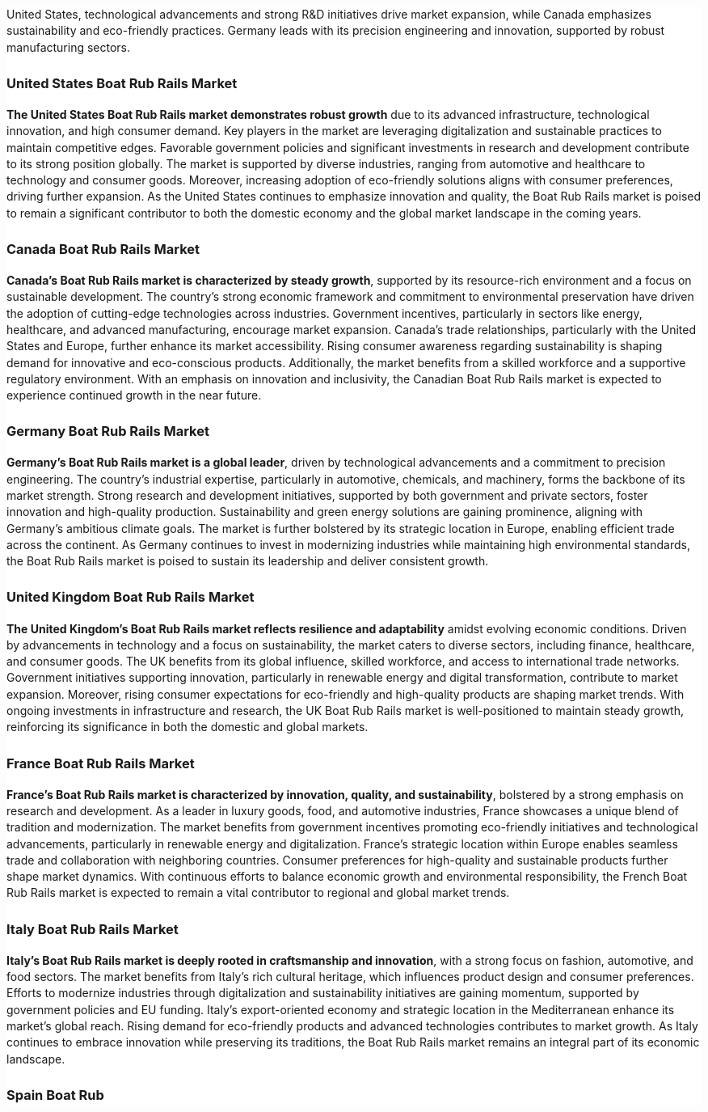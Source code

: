 United States, technological advancements and strong R&amp;D initiatives drive market expansion, while Canada emphasizes sustainability and eco-friendly practices. Germany leads with its precision engineering and innovation, supported by robust manufacturing sectors.</span></em></p></blockquote><h3><strong>United States Boat Rub Rails Market</strong></h3><p><strong>The United States Boat Rub Rails market demonstrates robust growth</strong> due to its advanced infrastructure, technological innovation, and high consumer demand. Key players in the market are leveraging digitalization and sustainable practices to maintain competitive edges. Favorable government policies and significant investments in research and development contribute to its strong position globally. The market is supported by diverse industries, ranging from automotive and healthcare to technology and consumer goods. Moreover, increasing adoption of eco-friendly solutions aligns with consumer preferences, driving further expansion. As the United States continues to emphasize innovation and quality, the Boat Rub Rails market is poised to remain a significant contributor to both the domestic economy and the global market landscape in the coming years.</p><h3><strong>Canada Boat Rub Rails Market</strong></h3><p><strong>Canada&rsquo;s Boat Rub Rails market is characterized by steady growth</strong>, supported by its resource-rich environment and a focus on sustainable development. The country&rsquo;s strong economic framework and commitment to environmental preservation have driven the adoption of cutting-edge technologies across industries. Government incentives, particularly in sectors like energy, healthcare, and advanced manufacturing, encourage market expansion. Canada&rsquo;s trade relationships, particularly with the United States and Europe, further enhance its market accessibility. Rising consumer awareness regarding sustainability is shaping demand for innovative and eco-conscious products. Additionally, the market benefits from a skilled workforce and a supportive regulatory environment. With an emphasis on innovation and inclusivity, the Canadian Boat Rub Rails market is expected to experience continued growth in the near future.</p><h3><strong>Germany Boat Rub Rails Market</strong></h3><p><strong>Germany&rsquo;s Boat Rub Rails market is a global leader</strong>, driven by technological advancements and a commitment to precision engineering. The country&rsquo;s industrial expertise, particularly in automotive, chemicals, and machinery, forms the backbone of its market strength. Strong research and development initiatives, supported by both government and private sectors, foster innovation and high-quality production. Sustainability and green energy solutions are gaining prominence, aligning with Germany&rsquo;s ambitious climate goals. The market is further bolstered by its strategic location in Europe, enabling efficient trade across the continent. As Germany continues to invest in modernizing industries while maintaining high environmental standards, the Boat Rub Rails market is poised to sustain its leadership and deliver consistent growth.</p><h3><strong>United Kingdom Boat Rub Rails Market</strong></h3><p><strong>The United Kingdom&rsquo;s Boat Rub Rails market reflects resilience and adaptability</strong> amidst evolving economic conditions. Driven by advancements in technology and a focus on sustainability, the market caters to diverse sectors, including finance, healthcare, and consumer goods. The UK benefits from its global influence, skilled workforce, and access to international trade networks. Government initiatives supporting innovation, particularly in renewable energy and digital transformation, contribute to market expansion. Moreover, rising consumer expectations for eco-friendly and high-quality products are shaping market trends. With ongoing investments in infrastructure and research, the UK Boat Rub Rails market is well-positioned to maintain steady growth, reinforcing its significance in both the domestic and global markets.</p><h3><strong>France Boat Rub Rails Market</strong></h3><p><strong>France&rsquo;s Boat Rub Rails market is characterized by innovation, quality, and sustainability</strong>, bolstered by a strong emphasis on research and development. As a leader in luxury goods, food, and automotive industries, France showcases a unique blend of tradition and modernization. The market benefits from government incentives promoting eco-friendly initiatives and technological advancements, particularly in renewable energy and digitalization. France&rsquo;s strategic location within Europe enables seamless trade and collaboration with neighboring countries. Consumer preferences for high-quality and sustainable products further shape market dynamics. With continuous efforts to balance economic growth and environmental responsibility, the French Boat Rub Rails market is expected to remain a vital contributor to regional and global market trends.</p><h3><strong>Italy Boat Rub Rails Market</strong></h3><p><strong>Italy&rsquo;s Boat Rub Rails market is deeply rooted in craftsmanship and innovation</strong>, with a strong focus on fashion, automotive, and food sectors. The market benefits from Italy&rsquo;s rich cultural heritage, which influences product design and consumer preferences. Efforts to modernize industries through digitalization and sustainability initiatives are gaining momentum, supported by government policies and EU funding. Italy&rsquo;s export-oriented economy and strategic location in the Mediterranean enhance its market&rsquo;s global reach. Rising demand for eco-friendly products and advanced technologies contributes to market growth. As Italy continues to embrace innovation while preserving its traditions, the Boat Rub Rails market remains an integral part of its economic landscape.</p><h3><strong>Spain Boat Rub